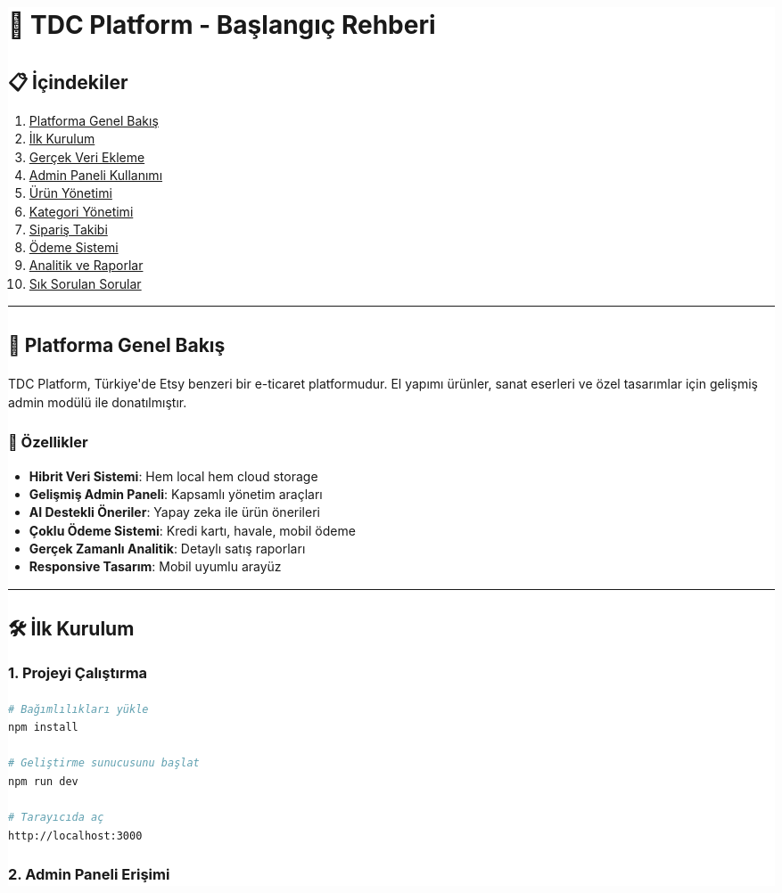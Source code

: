 # 🚀 TDC Platform - Başlangıç Rehberi

## 📋 İçindekiler

1. [Platforma Genel Bakış](#platforma-genel-bakış)
2. [İlk Kurulum](#ilk-kurulum)
3. [Gerçek Veri Ekleme](#gerçek-veri-ekleme)
4. [Admin Paneli Kullanımı](#admin-paneli-kullanımı)
5. [Ürün Yönetimi](#ürün-yönetimi)
6. [Kategori Yönetimi](#kategori-yönetimi)
7. [Sipariş Takibi](#sipariş-takibi)
8. [Ödeme Sistemi](#ödeme-sistemi)
9. [Analitik ve Raporlar](#analitik-ve-raporlar)
10. [Sık Sorulan Sorular](#sık-sorulan-sorular)

---

## 🎯 Platforma Genel Bakış

TDC Platform, Türkiye'de Etsy benzeri bir e-ticaret platformudur. El yapımı ürünler, sanat eserleri ve özel tasarımlar için gelişmiş admin modülü ile donatılmıştır.

### 🌟 Özellikler

- **Hibrit Veri Sistemi**: Hem local hem cloud storage
- **Gelişmiş Admin Paneli**: Kapsamlı yönetim araçları
- **AI Destekli Öneriler**: Yapay zeka ile ürün önerileri
- **Çoklu Ödeme Sistemi**: Kredi kartı, havale, mobil ödeme
- **Gerçek Zamanlı Analitik**: Detaylı satış raporları
- **Responsive Tasarım**: Mobil uyumlu arayüz

---

## 🛠️ İlk Kurulum

### 1. Projeyi Çalıştırma

```bash
# Bağımlılıkları yükle
npm install

# Geliştirme sunucusunu başlat
npm run dev

# Tarayıcıda aç
http://localhost:3000
```

### 2. Admin Paneli Erişimi
